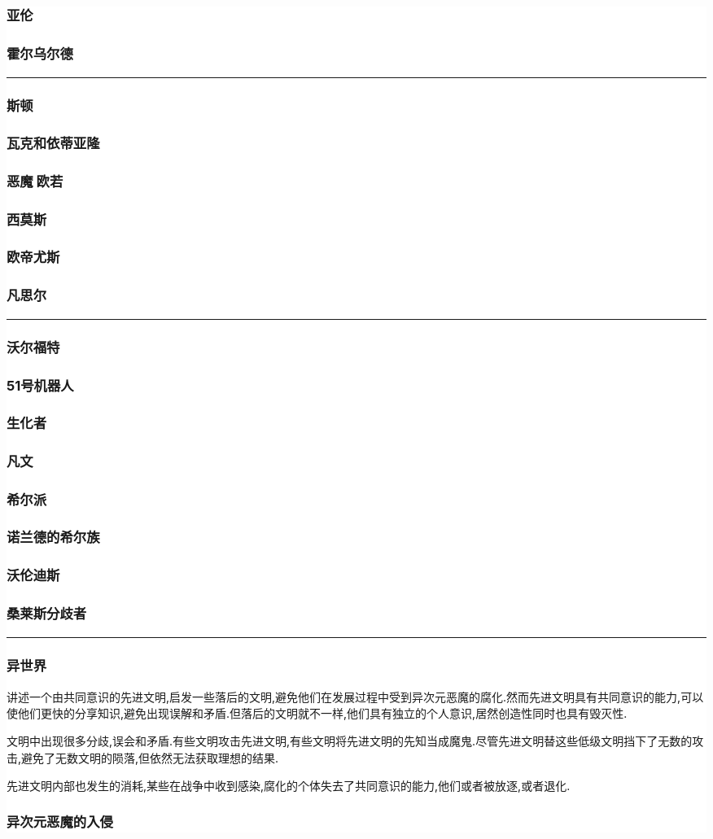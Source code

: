 ### 亚伦

### 霍尔乌尔德

---

### 斯顿

### 瓦克和依蒂亚隆

### 恶魔 欧若

### 西莫斯

### 欧帝尤斯

### 凡思尔

---
### 沃尔福特

### 51号机器人

### 生化者

### 凡文

### 希尔派

### 诺兰德的希尔族

### 沃伦迪斯

### 桑莱斯分歧者

---


### 异世界

讲述一个由共同意识的先进文明,启发一些落后的文明,避免他们在发展过程中受到异次元恶魔的腐化.然而先进文明具有共同意识的能力,可以使他们更快的分享知识,避免出现误解和矛盾.但落后的文明就不一样,他们具有独立的个人意识,居然创造性同时也具有毁灭性.

文明中出现很多分歧,误会和矛盾.有些文明攻击先进文明,有些文明将先进文明的先知当成魔鬼.尽管先进文明替这些低级文明挡下了无数的攻击,避免了无数文明的陨落,但依然无法获取理想的结果.

先进文明内部也发生的消耗,某些在战争中收到感染,腐化的个体失去了共同意识的能力,他们或者被放逐,或者退化.

### 异次元恶魔的入侵
